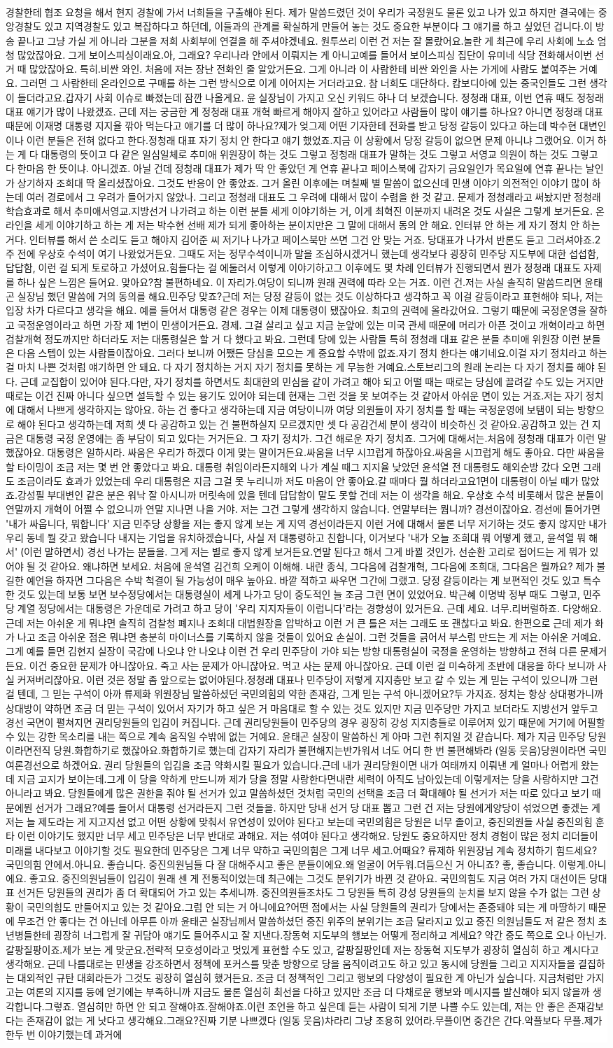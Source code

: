 경찰한테 협조 요청을 해서 현지 경찰에 가서 너희들을 구출해야 된다. 제가 말씀드렸던 것이 우리가 국정원도 물론 있고 나가 있고 하지만 결국에는 중앙경찰도 있고 지역경찰도 있고 복잡하다고 하던데, 이들과의 관계를 확실하게 만들어 놓는 것도 중요한 부분이다 그 얘기를 하고 싶었던 겁니다.이 방송 끝나고 그냥 가실 게 아니라 그분을 저희 사회부에 연결을 해 주셔야겠네요. 원투쓰리 이런 건 저는 잘 몰랐어요.놀란 게 최근에 우리 사회에 노쇼 엄청 많았잖아요. 그게 보이스피싱이래요.아, 그래요? 우리나라 안에서 이뤄지는 게 아니고예를 들어서 보이스피싱 집단이 유미네 식당 전화해서이번 선거 때 많았잖아요. 특히.비싼 와인. 처음에 저는 장난 전화인 줄 알았거든요. 그게 아니라 이 사람한테 비싼 와인을 사는 가게에 사람도 붙여주는 거예요. 그러면 그 사람한테 온라인으로 구매를 하는 그런 방식으로 이게 이어지는 거더라고요. 참 너희도 대단하다. 캄보디아에 있는 중국인들도 그런 생각이 들더라고요.갑자기 사회 이슈로 빠졌는데 잠깐 나올게요. 윤 실장님이 가지고 오신 키워드 하나 더 보겠습니다. 정청래 대표, 이번 연휴 때도 정청래 대표 얘기가 많이 나왔겠죠. 근데 저는 궁금한 게 정청래 대표 개혁 빠르게 해야지 잘하고 있어라고 사람들이 많이 얘기를 하나요? 아니면 정청래 대표 때문에 이재명 대통령 지지율 깎아 먹는다고 얘기를 더 많이 하나요?제가 엊그제 어떤 기자한테 전화를 받고 당정 갈등이 있다고 하는데 박수현 대변인이나 이런 분들은 전혀 없다고 한다.정청래 대표 자기 정치 안 한다고 얘기 했었죠.지금 이 상황에서 당정 갈등이 없으면 문제 아니냐 그랬어요. 이거 하는 게 다 대통령의 뜻이고 다 같은 일심일체로 추미애 위원장이 하는 것도 그렇고 정청래 대표가 말하는 것도 그렇고 서영교 의원이 하는 것도 그렇고 다 한마음 한 뜻이냐. 아니겠죠. 아닐 건데 정청래 대표가 제가 딱 안 좋았던 게 연휴 끝나고 페이스북에 갑자기 금요일인가 목요일에 연휴 끝나는 날인가 상기하자 조희대 딱 올리셨잖아요. 그것도 반응이 안 좋았죠. 그거 올린 이후에는 며칠째 별 말씀이 없으신데 민생 이야기 의전적인 이야기 많이 하는데 여러 경로에서 그 우려가 들어가지 않았나. 그리고 정청래 대표도 그 우려에 대해서 많이 수렴을 한 것 같고. 문제가 정청래라고 써놨지만 정청래 학습효과로 해서 추미애서영교.지방선거 나가려고 하는 이런 분들 세게 이야기하는 거, 이게 최혁진 이분까지 내려온 것도 사실은 그렇게 보거든요. 온라인을 세게 이야기하고 하는 게 저는 박수현 선배 제가 되게 좋아하는 분이지만은 그 말에 대해서 동의 안 해요. 인터뷰 안 하는 게 자기 정치 안 하는 거다. 인터뷰를 해서 쓴 소리도 듣고 해야지 김어준 씨 저기나 나가고 페이스북만 쓰면 그건 안 맞는 거죠. 당대표가 나가서 반론도 듣고 그러셔야죠.2주 전에 우상호 수석이 여기 나왔었거든요. 그때도 저는 정무수석이니까 말을 조심하시겠거니 했는데 생각보다 굉장히 민주당 지도부에 대한 섭섭함, 답답함, 이런 걸 되게 토로하고 가셨어요.힘들다는 걸 에둘러서 이렇게 이야기하고그 이후에도 몇 차례 인터뷰가 진행되면서 뭔가 정청래 대표도 자제를 하나 싶은 느낌은 들어요. 맞아요?참 불편하네요. 이 자리가.여당이 되니까 원래 권력에 따라 오는 거죠. 이런 건.저는 사실 솔직히 말씀드리면 윤태곤 실장님 했던 말씀에 거의 동의를 해요.민주당 맞죠?근데 저는 당정 갈등이 없는 것도 이상하다고 생각하고 꼭 이걸 갈등이라고 표현해야 되나, 저는 입장 차가 다르다고 생각을 해요. 예를 들어서 대통령 같은 경우는 이제 대통령이 됐잖아요. 최고의 권력에 올라갔어요. 그렇기 때문에 국정운영을 잘하고 국정운영이라고 하면 가장 제 1번이 민생이거든요. 경제. 그걸 살리고 싶고 지금 눈앞에 있는 미국 관세 때문에 머리가 아픈 것이고 개혁이라고 하면 검찰개혁 정도까지만 하더라도 저는 대통령실은 할 거 다 했다고 봐요. 그런데 당에 있는 사람들 특히 정청래 대표 같은 분들 추미애 위원장 이런 분들은 다음 스텝이 있는 사람들이잖아요. 그러다 보니까 어쨌든 당심을 모으는 게 중요할 수밖에 없죠.자기 정치 한다는 얘기네요.이걸 자기 정치라고 하는 걸 마치 나쁜 것처럼 얘기하면 안 돼요. 다 자기 정치하는 거지 자기 정치를 못하는 게 무능한 거예요.스토브리그의 원래 논리는 다 자기 정치를 해야 된다. 근데 교집합이 있어야 된다.다만, 자기 정치를 하면서도 최대한의 민심을 같이 가려고 해야 되고 어떨 때는 때로는 당심에 끌려갈 수도 있는 거지만 때로는 이건 진짜 아니다 싶으면 설득할 수 있는 용기도 있어야 되는데 현재는 그런 것을 못 보여주는 것 같아서 아쉬운 면이 있는 거죠.저는 자기 정치에 대해서 나쁘게 생각하지는 않아요. 하는 건 좋다고 생각하는데 지금 여당이니까 여당 의원들이 자기 정치를 할 때는 국정운영에 보탬이 되는 방향으로 해야 된다고 생각하는데 저희 셋 다 공감하고 있는 건 불편하실지 모르겠지만 셋 다 공감건세 분이 생각이 비슷하신 것 같아요.공감하고 있는 건 지금은 대통령 국정 운영에는 좀 부담이 되고 있다는 거거든요. 그 자기 정치가. 그건 해로운 자기 정치죠. 그거에 대해서는.처음에 정청래 대표가 이런 말 했잖아요. 대통령은 일하시라. 싸움은 우리가 하겠다 이게 맞는 말이거든요.싸움을 너무 시끄럽게 하잖아요.싸움을 시끄럽게 해도 좋아요. 다만 싸움을 할 타이밍이 조금 저는 몇 번 안 좋았다고 봐요. 대통령 취임이라든지해외 나가 계실 때그 지지율 낮았던 윤석열 전 대통령도 해외순방 갔다 오면 그래도 조금이라도 효과가 있었는데 우리 대통령은 지금 그걸 못 누리니까 저도 마음이 안 좋아요.갈 때마다 뭘 하더라고요1면이 대통령이 아닐 때가 많았죠.강성필 부대변인 같은 분은 워낙 잘 아시니까 머릿속에 있을 텐데 답답함이 말도 못할 건데 저는 이 생각을 해요. 우상호 수석 비롯해서 많은 분들이 연말까지 개혁이 어쩔 수 없으니까 연말 지나면 나을 거야. 저는 그건 그렇게 생각하지 않습니다. 연말부터는 뭡니까? 경선이잖아요. 경선에 들어가면 '내가 싸웁니다, 뭐합니다' 지금 민주당 상황을 저는 좋지 않게 보는 게 지역 경선이라든지 이런 거에 대해서 물론 너무 저기하는 것도 좋지 않지만 내가 우리 동네 뭘 갖고 왔습니다 내지는 기업을 유치하겠습니다, 사실 저 대통령하고 친합니다, 이거보다 '내가 오늘 조희대 뭐 어떻게 했고, 윤석열 뭐 해서' (이런 말하면서) 경선 나가는 분들을. 그게 저는 별로 좋지 않게 보거든요.연말 된다고 해서 그게 바뀔 것인가. 선순환 고리로 접어드는 게 뭐가 있어야 될 것 같아요. 왜냐하면 보세요. 처음에 윤석열 김건희 오케이 이해해. 내란 종식, 그다음에 검찰개혁, 그다음에 조희대, 그다음은 뭘까요? 제가 불길한 예언을 하자면 그다음은 수박 척결이 될 가능성이 매우 높아요. 바깥 적하고 싸우면 그간에 그랬고. 당정 갈등이라는 게 보편적인 것도 있고 특수한 것도 있는데 보통 보면 보수정당에서는 대통령실이 세게 나가고 당이 중도적인 늘 조금 그런 면이 있었어요. 박근혜 이명박 정부 때도 그렇고, 민주당 계열 정당에서는 대통령은 가운데로 가려고 하고 당이 '우리 지지자들이 이럽니다'라는 경향성이 있거든요. 근데 세요. 너무.리버럴하죠. 다양해요. 근데 저는 아쉬운 게 뭐냐면 솔직히 검찰청 폐지나 조희대 대법원장을 압박하고 이런 거 큰 틀은 저는 그래도 또 괜찮다고 봐요. 한편으로 근데 제가 화가 나고 조금 아쉬운 점은 뭐냐면 충분히 마이너스를 기록하지 않을 것들이 있어요 손실이. 그런 것들을 긁어서 부스럼 만드는 게 저는 아쉬운 거예요. 그게 예를 들면 김현지 실장이 국감에 나오냐 안 나오냐 이런 건 우리 민주당이 가야 되는 방향 대통령실이 국정을 운영하는 방향하고 전혀 다른 문제거든요. 이건 중요한 문제가 아니잖아요. 죽고 사는 문제가 아니잖아요. 먹고 사는 문제 아니잖아요. 근데 이런 걸 미숙하게 초반에 대응을 하다 보니까 사실 커져버리잖아요. 이런 것은 정말 좀 앞으로는 없어야된다.정청래 대표나 민주당이 저렇게 지지층만 보고 갈 수 있는 게 믿는 구석이 있으니까 그런 걸 텐데, 그 믿는 구석이 아까 류제화 위원장님 말씀하셨던 국민의힘의 약한 존재감, 그게 믿는 구석 아니겠어요?두 가지죠. 정치는 항상 상대평가니까 상대방이 약하면 조금 더 믿는 구석이 있어서 자기가 하고 싶은 거 마음대로 할 수 있는 것도 있지만 지금 민주당만 가지고 보더라도 지방선거 앞두고 경선 국면이 펼쳐지면 권리당원들의 입김이 커집니다. 근데 권리당원들이 민주당의 경우 굉장히 강성 지지층들로 이루어져 있기 때문에 거기에 어필할 수 있는 강한 목소리를 내는 쪽으로 계속 움직일 수밖에 없는 거예요. 윤태곤 실장이 말씀하신 게 아마 그런 취지일 것 같습니다. 제가 지금 민주당 당원이라면전직 당원.화합하기로 했잖아요.화합하기로 했는데 갑자기 자리가 불편해지는반가워서 너도 어디 한 번 불편해봐라 (일동 웃음)당원이라면 국민여론경선으로 하겠어요. 권리 당원들의 입김을 조금 약화시킬 필요가 있습니다.근데 내가 권리당원이면 내가 여태까지 이뤄낸 게 얼마나 어렵게 왔는데 지금 고지가 보이는데.그게 이 당을 약하게 만드니까 제가 당을 정말 사랑한다면내란 세력이 아직도 남아있는데 이렇게저는 당을 사랑하지만 그건 아니라고 봐요. 당원들에게 많은 권한을 줘야 될 선거가 있고 말씀하셨던 것처럼 국민의 선택을 조금 더 확대해야 될 선거가 저는 따로 있다고 보기 때문에뭔 선거가 그래요?예를 들어서 대통령 선거라든지 그런 것들을. 하지만 당내 선거 당 대표 뽑고 그런 건 저는 당원에게양당이 섞었으면 좋겠는 게 저는 늘 제도라는 게 지고지선 없고 어떤 상황에 맞춰서 유연성이 있어야 된다고 보는데 국민의힘은 당원은 너무 졸이고, 중진의원들 사실 중진의힘 훈타 이런 이야기도 했지만 너무 세고 민주당은 너무 반대로 과해요. 저는 섞여야 된다고 생각해요. 당원도 중요하지만 정치 경험이 많은 정치 리더들이 미래를 내다보고 이야기할 것도 필요한데 민주당은 그게 너무 약하고 국민의힘은 그게 너무 세고.어때요? 류제하 위원장님 계속 정치하기 힘드세요? 국민의힘 안에서.아니요. 좋습니다. 중진의원님들 다 잘 대해주시고 좋은 분들이에요.왜 얼굴이 어두워.더듬으신 거 아니죠? 좋, 좋습니다. 이렇게.아니에요. 좋고요. 중진의원님들이 입김이 원래 센 게 전통적이었는데 최근에는 그것도 분위기가 바뀐 것 같아요. 국민의힘도 지금 여러 가지 대선이든 당대표 선거든 당원들의 권리가 좀 더 확대되어 가고 있는 추세니까. 중진의원들조차도 그 당원들 특히 강성 당원들의 눈치를 보지 않을 수가 없는 그런 상황이 국민의힘도 만들어지고 있는 것 같아요.그럼 안 되는 거 아니에요?어떤 점에서는 사실 당원들의 권리가 당에서는 존중돼야 되는 게 마땅하기 때문에 무조건 안 좋다는 건 아닌데 아무튼 아까 윤태곤 실장님께서 말씀하셨던 중진 위주의 분위기는 조금 달라지고 있고 중진 의원님들도 저 같은 정치 초년병들한테 굉장히 너그럽게 잘 귀담아 얘기도 들어주시고 잘 지낸다.장동혁 지도부의 행보는 어떻게 정리하고 계세요? 약간 중도 쪽으로 오나 아닌가.갈팡질팡이죠.제가 보는 게 맞군요.전략적 모호성이라고 멋있게 표현할 수도 있고, 갈팡질팡인데 저는 장동혁 지도부가 굉장히 열심히 하고 계시다고 생각해요. 근데 나름대로는 민생을 강조하면서 정책에 포커스를 맞춘 방향으로 당을 움직이려고도 하고 있고 동시에 당원들 그리고 지지자들을 결집하는 대외적인 규탄 대회라든가 그것도 굉장히 열심히 했거든요. 조금 더 정책적인 그리고 행보의 다양성이 필요한 게 아닌가 싶습니다. 지금처럼만 가지고는 여론의 지지를 등에 얻기에는 부족하니까 지금도 물론 열심히 최선을 다하고 있지만 조금 더 다채로운 행보와 메시지를 발신해야 되지 않을까 생각합니다.그렇죠. 열심히만 하면 안 되고 잘해야죠.잘해야죠.이런 조언을 하고 싶은데 듣는 사람이 되게 기분 나쁠 수도 있는데, 저는 안 좋은 존재감보다는 존재감이 없는 게 낫다고 생각해요.그래요?진짜 기분 나쁘겠다 (일동 웃음)차라리 그냥 조용히 있어라.무플이면 중간은 간다.악플보다 무플.제가 한두 번 이야기했는데 과거에